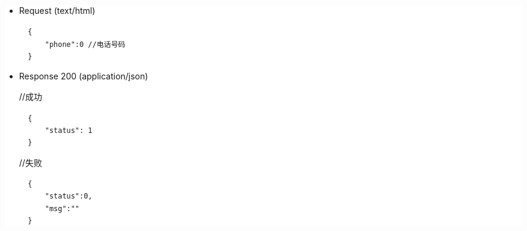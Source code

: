 + Request <success> (text/html)

        {
            "phone":0 //电话号码
        }

+ Response 200 (application/json)

    //成功
        
        { 
            "status": 1
        }

    //失败

        {
            "status":0,
            "msg":""
        }
